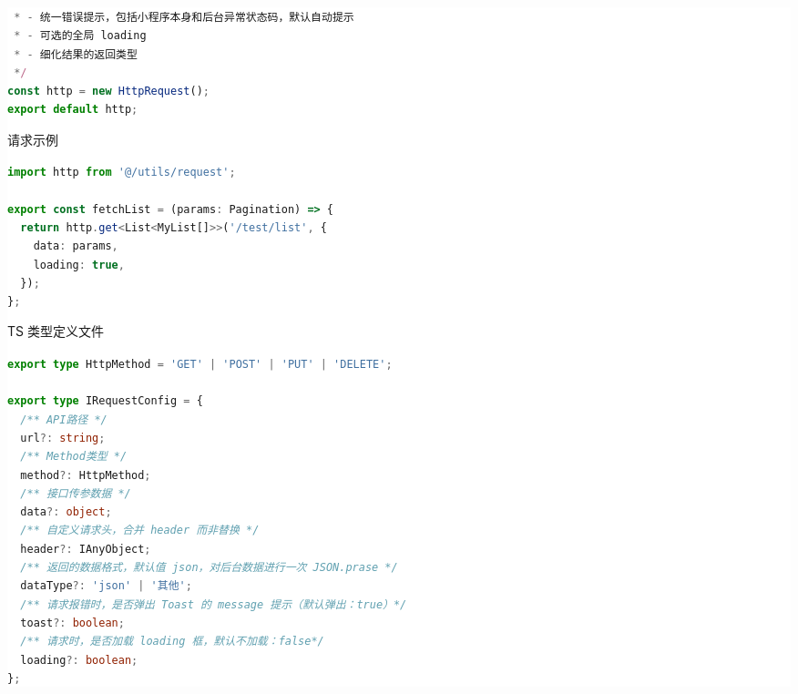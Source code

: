 ```ts
 * - 统一错误提示，包括小程序本身和后台异常状态码，默认自动提示
 * - 可选的全局 loading
 * - 细化结果的返回类型
 */
const http = new HttpRequest();
export default http;
```

请求示例

```ts
import http from '@/utils/request';

export const fetchList = (params: Pagination) => {
  return http.get<List<MyList[]>>('/test/list', {
    data: params,
    loading: true,
  });
};
```

TS 类型定义文件

```ts
export type HttpMethod = 'GET' | 'POST' | 'PUT' | 'DELETE';

export type IRequestConfig = {
  /** API路径 */
  url?: string;
  /** Method类型 */
  method?: HttpMethod;
  /** 接口传参数据 */
  data?: object;
  /** 自定义请求头，合并 header 而非替换 */
  header?: IAnyObject;
  /** 返回的数据格式，默认值 json，对后台数据进行一次 JSON.prase */
  dataType?: 'json' | '其他';
  /** 请求报错时，是否弹出 Toast 的 message 提示（默认弹出：true）*/
  toast?: boolean;
  /** 请求时，是否加载 loading 框，默认不加载：false*/
  loading?: boolean;
};
```
